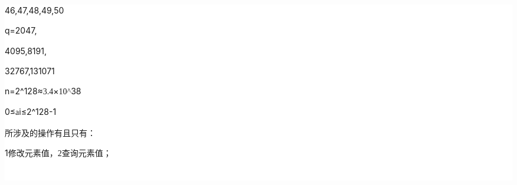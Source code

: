 </tr>
<tr>
<td valign="center" width="150">
<p>46,47,48,49,50</p>
</td>
<td valign="center" width="170">
<p>q=2047,</p>
<p>4095,8191,</p>
<p>32767,131071</p>
<p>n=2^128≈<span style="font-family: 'Lucida Console';">3.4</span><span style="">×</span><span style="font-family: 'Lucida Console';">10^</span>38</p>
<p>0<span style="">≤</span><span style="font-family: 'Lucida Console';">a</span>i≤2^128-1</p>
</td>
<td valign="center" width="250">
<p>所涉及的操作有且只有：</p>
<p>1<span style="">修改元素值，</span><span style="font-family: 'Lucida Console';">2</span><span style="">查询元素值；</span></p>
</td>
</tr>
</tbody>
</table>
<p><span style=""><br></span></p>
</div>
</div>